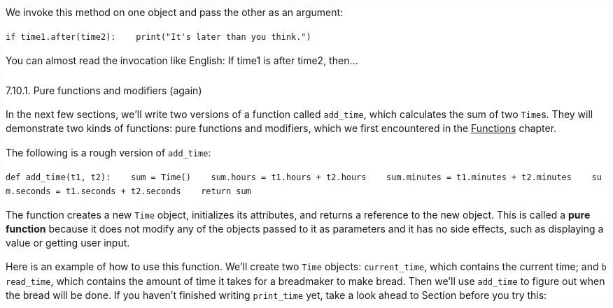 <span class="text-4505230f--TextH400-3033861f--textContentFamily-49a318e1"><span data-key="1f0faf70adb74c2586d3ecf57a605d34"><span data-offset-key="1f0faf70adb74c2586d3ecf57a605d34:0">We invoke this method on one object and pass the other as an argument:</span></span></span>

    if time1.after(time2):    print("It's later than you think.")

<span class="text-4505230f--TextH400-3033861f--textContentFamily-49a318e1"><span data-key="0cfa6b43b0344131b779a3128e0d4ed0"><span data-offset-key="0cfa6b43b0344131b779a3128e0d4ed0:0">You can almost read the invocation like English: If time1 is after time2, then…</span></span></span>

### 

<span class="text-4505230f--HeadingH400-686c0942--textContentFamily-49a318e1"><span data-key="a4db208746624888a05139708a465bbb"><span data-offset-key="a4db208746624888a05139708a465bbb:0">7.10.1. Pure functions and modifiers (again)</span></span></span>

<span class="text-4505230f--TextH400-3033861f--textContentFamily-49a318e1"><span data-key="ee610b8b18f74dc6b6d55042352bdc3a"><span data-offset-key="ee610b8b18f74dc6b6d55042352bdc3a:0">In the next few sections, we’ll write two versions of a function called </span><span data-offset-key="ee610b8b18f74dc6b6d55042352bdc3a:1">`add_time`</span><span data-offset-key="ee610b8b18f74dc6b6d55042352bdc3a:2">, which calculates the sum of two </span><span data-offset-key="ee610b8b18f74dc6b6d55042352bdc3a:3">`Time`</span><span data-offset-key="ee610b8b18f74dc6b6d55042352bdc3a:4">s. They will demonstrate two kinds of functions: pure functions and modifiers, which we first encountered in the </span></span><a href="https://www.openbookproject.net/books/bpp4awd/ch05.html#functions-chapter" class="link-a079aa82--primary-53a25e66--link-faf6c434"><span data-key="04adbe57bf634ebe82e6c3a84b00a889"><span data-offset-key="04adbe57bf634ebe82e6c3a84b00a889:0">Functions</span></span></a><span data-key="8cf412a3185146b6806b6d328772d2a2"><span data-offset-key="8cf412a3185146b6806b6d328772d2a2:0"> chapter.</span></span></span>

<span class="text-4505230f--TextH400-3033861f--textContentFamily-49a318e1"><span data-key="617fe038b3354147af3c934cb5e3aa3a"><span data-offset-key="617fe038b3354147af3c934cb5e3aa3a:0">The following is a rough version of </span><span data-offset-key="617fe038b3354147af3c934cb5e3aa3a:1">`add_time`</span><span data-offset-key="617fe038b3354147af3c934cb5e3aa3a:2">:</span></span></span>

    def add_time(t1, t2):    sum = Time()    sum.hours = t1.hours + t2.hours    sum.minutes = t1.minutes + t2.minutes    sum.seconds = t1.seconds + t2.seconds    return sum

<span class="text-4505230f--TextH400-3033861f--textContentFamily-49a318e1"><span data-key="532f57c0d2f644faa76ce8be1900ce49"><span data-offset-key="532f57c0d2f644faa76ce8be1900ce49:0">The function creates a new </span><span data-offset-key="532f57c0d2f644faa76ce8be1900ce49:1">`Time`</span><span data-offset-key="532f57c0d2f644faa76ce8be1900ce49:2"> object, initializes its attributes, and returns a reference to the new object. This is called a </span><span data-offset-key="532f57c0d2f644faa76ce8be1900ce49:3">**pure function**</span><span data-offset-key="532f57c0d2f644faa76ce8be1900ce49:4"> because it does not modify any of the objects passed to it as parameters and it has no side effects, such as displaying a value or getting user input.</span></span></span>

<span class="text-4505230f--TextH400-3033861f--textContentFamily-49a318e1"><span data-key="1483b1e599a04db79c41390bfd5493eb"><span data-offset-key="1483b1e599a04db79c41390bfd5493eb:0">Here is an example of how to use this function. We’ll create two </span><span data-offset-key="1483b1e599a04db79c41390bfd5493eb:1">`Time`</span><span data-offset-key="1483b1e599a04db79c41390bfd5493eb:2"> objects: </span><span data-offset-key="1483b1e599a04db79c41390bfd5493eb:3">`current_time`</span><span data-offset-key="1483b1e599a04db79c41390bfd5493eb:4">, which contains the current time; and </span><span data-offset-key="1483b1e599a04db79c41390bfd5493eb:5">`bread_time`</span><span data-offset-key="1483b1e599a04db79c41390bfd5493eb:6">, which contains the amount of time it takes for a breadmaker to make bread. Then we’ll use </span><span data-offset-key="1483b1e599a04db79c41390bfd5493eb:7">`add_time`</span><span data-offset-key="1483b1e599a04db79c41390bfd5493eb:8"> to figure out when the bread will be done. If you haven’t finished writing </span><span data-offset-key="1483b1e599a04db79c41390bfd5493eb:9">`print_time`</span><span data-offset-key="1483b1e599a04db79c41390bfd5493eb:10"> yet, take a look ahead to Section before you try this:</span></span></span>
